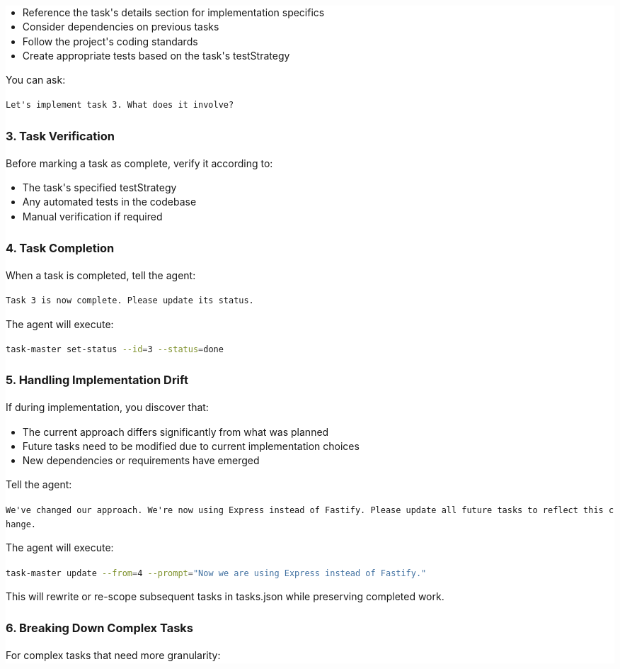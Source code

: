 - Reference the task's details section for implementation specifics
- Consider dependencies on previous tasks
- Follow the project's coding standards
- Create appropriate tests based on the task's testStrategy

You can ask:

```
Let's implement task 3. What does it involve?
```

### 3. Task Verification

Before marking a task as complete, verify it according to:

- The task's specified testStrategy
- Any automated tests in the codebase
- Manual verification if required

### 4. Task Completion

When a task is completed, tell the agent:

```
Task 3 is now complete. Please update its status.
```

The agent will execute:

```bash
task-master set-status --id=3 --status=done
```

### 5. Handling Implementation Drift

If during implementation, you discover that:

- The current approach differs significantly from what was planned
- Future tasks need to be modified due to current implementation choices
- New dependencies or requirements have emerged

Tell the agent:

```
We've changed our approach. We're now using Express instead of Fastify. Please update all future tasks to reflect this change.
```

The agent will execute:

```bash
task-master update --from=4 --prompt="Now we are using Express instead of Fastify."
```

This will rewrite or re-scope subsequent tasks in tasks.json while preserving completed work.

### 6. Breaking Down Complex Tasks

For complex tasks that need more granularity:
